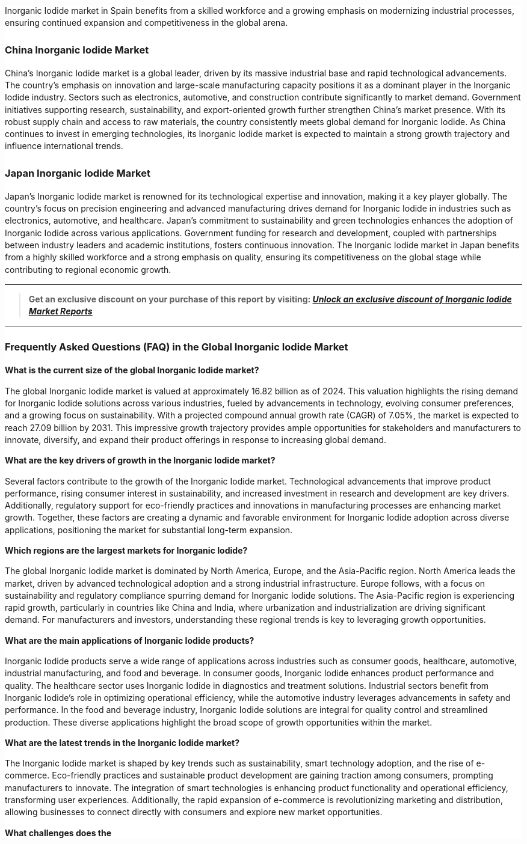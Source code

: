 Inorganic Iodide market in Spain benefits from a skilled workforce and a growing emphasis on modernizing industrial processes, ensuring continued expansion and competitiveness in the global arena.</p><h3>China Inorganic Iodide Market</h3><p>China&rsquo;s Inorganic Iodide market is a global leader, driven by its massive industrial base and rapid technological advancements. The country&rsquo;s emphasis on innovation and large-scale manufacturing capacity positions it as a dominant player in the Inorganic Iodide industry. Sectors such as electronics, automotive, and construction contribute significantly to market demand. Government initiatives supporting research, sustainability, and export-oriented growth further strengthen China&rsquo;s market presence. With its robust supply chain and access to raw materials, the country consistently meets global demand for Inorganic Iodide. As China continues to invest in emerging technologies, its Inorganic Iodide market is expected to maintain a strong growth trajectory and influence international trends.</p><h3>Japan Inorganic Iodide Market</h3><p>Japan&rsquo;s Inorganic Iodide market is renowned for its technological expertise and innovation, making it a key player globally. The country&rsquo;s focus on precision engineering and advanced manufacturing drives demand for Inorganic Iodide in industries such as electronics, automotive, and healthcare. Japan&rsquo;s commitment to sustainability and green technologies enhances the adoption of Inorganic Iodide across various applications. Government funding for research and development, coupled with partnerships between industry leaders and academic institutions, fosters continuous innovation. The Inorganic Iodide market in Japan benefits from a highly skilled workforce and a strong emphasis on quality, ensuring its competitiveness on the global stage while contributing to regional economic growth.</p><hr /><blockquote><p><strong>Get an exclusive discount on your purchase of this report by visiting: <em><a href="://marketresearchpulse.com/ask-for-discount/144794?utm_source=Github&amp;utm_medium=052">Unlock an exclusive discount of Inorganic Iodide Market Reports</a></em>&nbsp;</strong></p></blockquote><hr /><h3>Frequently Asked Questions (FAQ) in the Global Inorganic Iodide Market</h3><p><strong>What is the current size of the global Inorganic Iodide market?</strong></p><p>The global Inorganic Iodide market is valued at approximately 16.82 billion as of 2024. This valuation highlights the rising demand for Inorganic Iodide solutions across various industries, fueled by advancements in technology, evolving consumer preferences, and a growing focus on sustainability. With a projected compound annual growth rate (CAGR) of 7.05%, the market is expected to reach 27.09 billion by 2031. This impressive growth trajectory provides ample opportunities for stakeholders and manufacturers to innovate, diversify, and expand their product offerings in response to increasing global demand.</p><p><strong>What are the key drivers of growth in the Inorganic Iodide market?</strong></p><p>Several factors contribute to the growth of the Inorganic Iodide market. Technological advancements that improve product performance, rising consumer interest in sustainability, and increased investment in research and development are key drivers. Additionally, regulatory support for eco-friendly practices and innovations in manufacturing processes are enhancing market growth. Together, these factors are creating a dynamic and favorable environment for Inorganic Iodide adoption across diverse applications, positioning the market for substantial long-term expansion.</p><p><strong>Which regions are the largest markets for Inorganic Iodide?</strong></p><p>The global Inorganic Iodide market is dominated by North America, Europe, and the Asia-Pacific region. North America leads the market, driven by advanced technological adoption and a strong industrial infrastructure. Europe follows, with a focus on sustainability and regulatory compliance spurring demand for Inorganic Iodide solutions. The Asia-Pacific region is experiencing rapid growth, particularly in countries like China and India, where urbanization and industrialization are driving significant demand. For manufacturers and investors, understanding these regional trends is key to leveraging growth opportunities.</p><p><strong>What are the main applications of Inorganic Iodide products?</strong></p><p>Inorganic Iodide products serve a wide range of applications across industries such as consumer goods, healthcare, automotive, industrial manufacturing, and food and beverage. In consumer goods, Inorganic Iodide enhances product performance and quality. The healthcare sector uses Inorganic Iodide in diagnostics and treatment solutions. Industrial sectors benefit from Inorganic Iodide&rsquo;s role in optimizing operational efficiency, while the automotive industry leverages advancements in safety and performance. In the food and beverage industry, Inorganic Iodide solutions are integral for quality control and streamlined production. These diverse applications highlight the broad scope of growth opportunities within the market.</p><p><strong>What are the latest trends in the Inorganic Iodide market?</strong></p><p>The Inorganic Iodide market is shaped by key trends such as sustainability, smart technology adoption, and the rise of e-commerce. Eco-friendly practices and sustainable product development are gaining traction among consumers, prompting manufacturers to innovate. The integration of smart technologies is enhancing product functionality and operational efficiency, transforming user experiences. Additionally, the rapid expansion of e-commerce is revolutionizing marketing and distribution, allowing businesses to connect directly with consumers and explore new market opportunities.</p><p><strong>What challenges does the